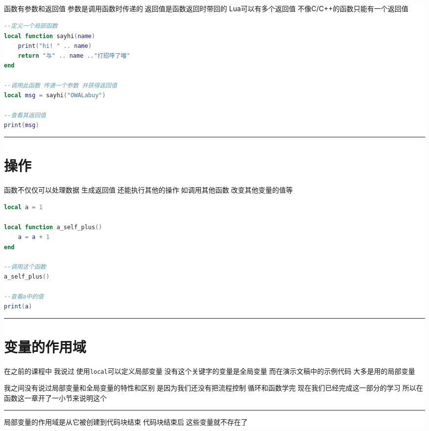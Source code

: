 函数有参数和返回值 参数是调用函数时传递的 返回值是函数返回时带回的 Lua可以有多个返回值 不像C/C++的函数只能有一个返回值

```lua
--定义一个局部函数
local function sayhi(name)
    print("hi! " .. name)
    return "与" .. name .."打招呼了喵"
end

--调用此函数 传递一个参数 并获得返回值
local msg = sayhi("OWALabuy")

--查看其返回值
print(msg)
```



---



# 操作

函数不仅仅可以处理数据 生成返回值 还能执行其他的操作 如调用其他函数 改变其他变量的值等

```lua
local a = 1

local function a_self_plus()
    a = a + 1
end

--调用这个函数
a_self_plus()

--查看a中的值
print(a)
```



---



# 变量的作用域

在之前的课程中 我说过 使用`local`可以定义局部变量 没有这个关键字的变量是全局变量 而在演示文稿中的示例代码 大多是用的局部变量

我之间没有说过局部变量和全局变量的特性和区别 是因为我们还没有把流程控制 循环和函数学完 现在我们已经完成这一部分的学习 所以在函数这一章开了一小节来说明这个

---



局部变量的作用域是从它被创建到代码块结束 代码块结束后 这些变量就不存在了
